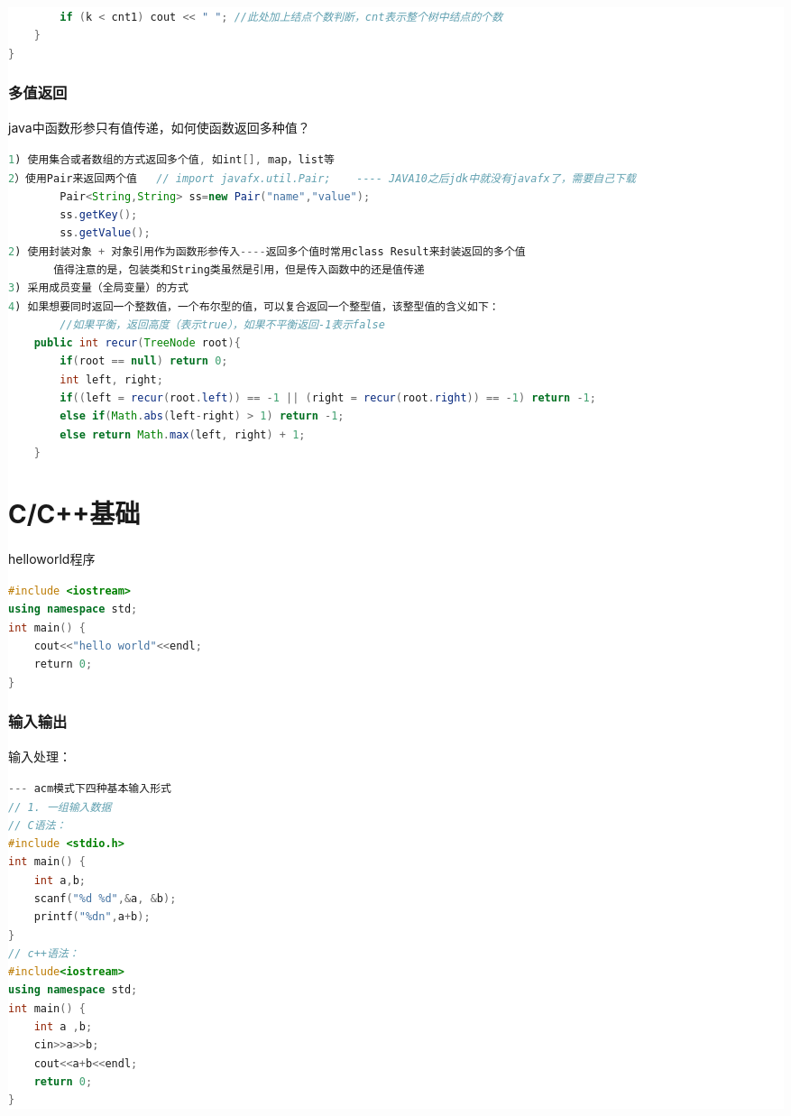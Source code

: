 ```c
        if (k < cnt1) cout << " "; //此处加上结点个数判断，cnt表示整个树中结点的个数
    }
}
```

### 多值返回

java中函数形参只有值传递，如何使函数返回多种值？

```java
1) 使用集合或者数组的方式返回多个值, 如int[], map，list等   
2）使用Pair来返回两个值   // import javafx.util.Pair;    ---- JAVA10之后jdk中就没有javafx了，需要自己下载
        Pair<String,String> ss=new Pair("name","value");
        ss.getKey();
        ss.getValue();
2) 使用封装对象 + 对象引用作为函数形参传入----返回多个值时常用class Result来封装返回的多个值
       值得注意的是，包装类和String类虽然是引用，但是传入函数中的还是值传递
3) 采用成员变量（全局变量）的方式
4) 如果想要同时返回一个整数值，一个布尔型的值，可以复合返回一个整型值，该整型值的含义如下：
        //如果平衡，返回高度（表示true），如果不平衡返回-1表示false
    public int recur(TreeNode root){
        if(root == null) return 0;
        int left, right;
        if((left = recur(root.left)) == -1 || (right = recur(root.right)) == -1) return -1;
        else if(Math.abs(left-right) > 1) return -1;
        else return Math.max(left, right) + 1;
    }
```

# C/C++基础

helloworld程序

```c++
#include <iostream> 
using namespace std;
int main() {
    cout<<"hello world"<<endl;
    return 0;
}
```

### 输入输出

输入处理：

```c++
--- acm模式下四种基本输入形式
// 1. 一组输入数据
// C语法：
#include <stdio.h>
int main() {
    int a,b;
    scanf("%d %d",&a, &b);
    printf("%dn",a+b);
}
// c++语法：
#include<iostream>
using namespace std;
int main() {
    int a ,b;
    cin>>a>>b;
    cout<<a+b<<endl;
    return 0;
}
```